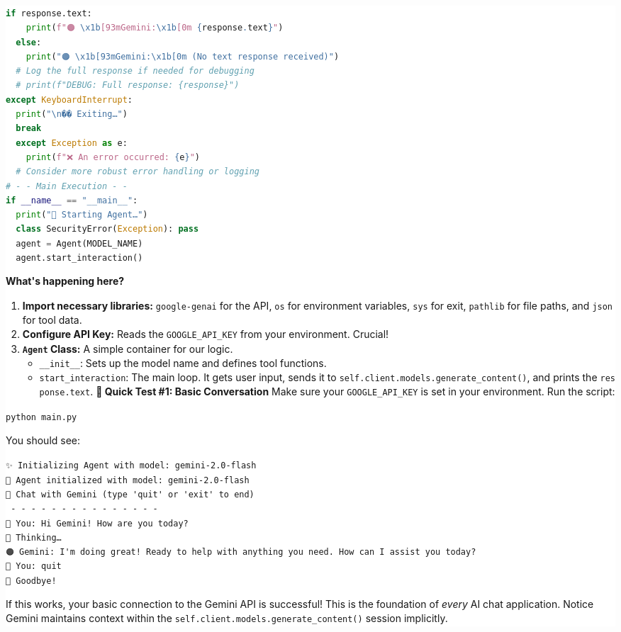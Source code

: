 ```python
if response.text:
    print(f"🟠 \x1b[93mGemini:\x1b[0m {response.text}")
  else:
    print("🟠 \x1b[93mGemini:\x1b[0m (No text response received)")
  # Log the full response if needed for debugging
  # print(f"DEBUG: Full response: {response}")
except KeyboardInterrupt:
  print("\n�� Exiting…")
  break
  except Exception as e:
    print(f"❌ An error occurred: {e}")
  # Consider more robust error handling or logging
# - - Main Execution - -
if __name__ == "__main__":
  print("🚀 Starting Agent…")
  class SecurityError(Exception): pass
  agent = Agent(MODEL_NAME)
  agent.start_interaction()
```

**What's happening here?**

1. **Import necessary libraries:** `google-genai` for the API, `os` for environment variables, `sys` for exit, `pathlib` for file paths, and `json` for tool data.
2. **Configure API Key:** Reads the `GOOGLE_API_KEY` from your environment. Crucial!
3. **`Agent` Class:** A simple container for our logic.
   - `__init__`: Sets up the model name and defines tool functions.
   - `start_interaction`: The main loop. It gets user input, sends it to `self.client.models.generate_content()`, and prints the `response.text`.
     **🧪 Quick Test #1: Basic Conversation**
     Make sure your `GOOGLE_API_KEY` is set in your environment. Run the script:

```bash
python main.py
```

You should see:

```
✨ Initializing Agent with model: gemini-2.0-flash
🤖 Agent initialized with model: gemini-2.0-flash
💬 Chat with Gemini (type 'quit' or 'exit' to end)
 - - - - - - - - - - - - - - - 
🔵 You: Hi Gemini! How are you today?
🧠 Thinking…
🟠 Gemini: I'm doing great! Ready to help with anything you need. How can I assist you today?
🔵 You: quit
👋 Goodbye!
```

If this works, your basic connection to the Gemini API is successful! This is the foundation of _every_ AI chat application. Notice Gemini maintains context within the `self.client.models.generate_content()` session implicitly.
